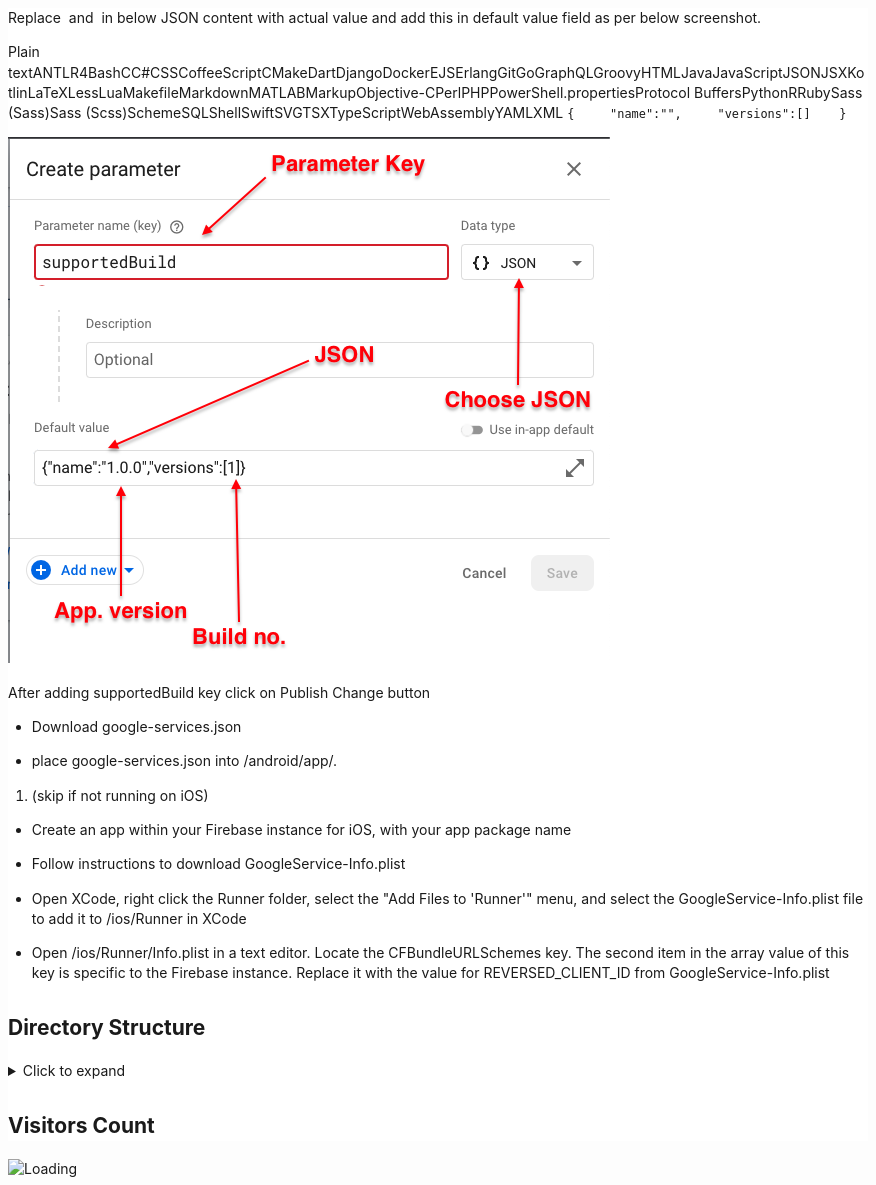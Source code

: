 Replace  and  in below JSON content with actual value and add this in default value field as per below screenshot.

Plain textANTLR4BashCC#CSSCoffeeScriptCMakeDartDjangoDockerEJSErlangGitGoGraphQLGroovyHTMLJavaJavaScriptJSONJSXKotlinLaTeXLessLuaMakefileMarkdownMATLABMarkupObjective-CPerlPHPPowerShell.propertiesProtocol BuffersPythonRRubySass (Sass)Sass (Scss)SchemeSQLShellSwiftSVGTSXTypeScriptWebAssemblyYAMLXML `{     "name":"",     "versions":[]    }`

![alt text](image-5.png)

After adding supportedBuild key click on Publish Change button

*   Download google-services.json
    
*   place google-services.json into /android/app/.
    

1.  (skip if not running on iOS)
    

*   Create an app within your Firebase instance for iOS, with your app package name
    
*   Follow instructions to download GoogleService-Info.plist
    
*   Open XCode, right click the Runner folder, select the "Add Files to 'Runner'" menu, and select the GoogleService-Info.plist file to add it to /ios/Runner in XCode
    
*   Open /ios/Runner/Info.plist in a text editor. Locate the CFBundleURLSchemes key. The second item in the array value of this key is specific to the Firebase instance. Replace it with the value for REVERSED\_CLIENT\_ID from GoogleService-Info.plist
        


## Directory Structure
<details><summary> Click to expand </summary></details>
     


## Visitors Count

<img align="left" src = "https://profile-counter.glitch.me/flutter_twitter_clone/count.svg" alt ="Loading">
